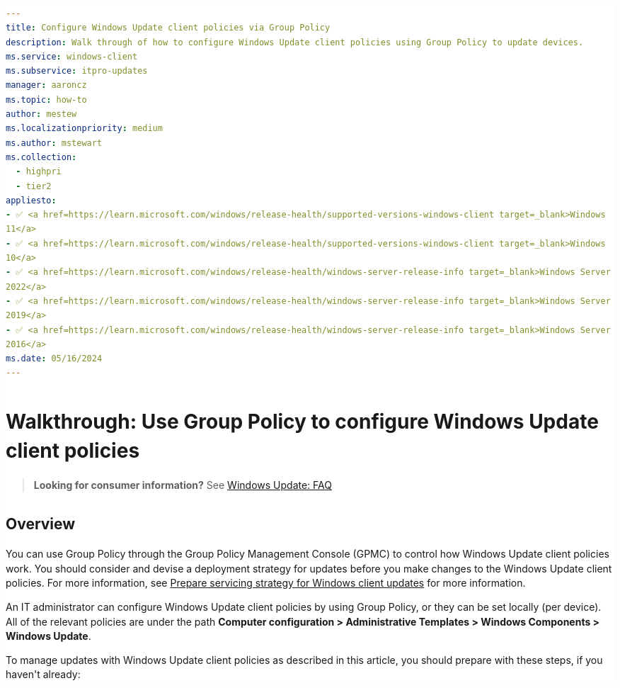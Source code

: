 ```yaml
---
title: Configure Windows Update client policies via Group Policy
description: Walk through of how to configure Windows Update client policies using Group Policy to update devices.
ms.service: windows-client
ms.subservice: itpro-updates
manager: aaroncz
ms.topic: how-to
author: mestew
ms.localizationpriority: medium
ms.author: mstewart
ms.collection:
  - highpri
  - tier2
appliesto:
- ✅ <a href=https://learn.microsoft.com/windows/release-health/supported-versions-windows-client target=_blank>Windows 11</a>
- ✅ <a href=https://learn.microsoft.com/windows/release-health/supported-versions-windows-client target=_blank>Windows 10</a>
- ✅ <a href=https://learn.microsoft.com/windows/release-health/windows-server-release-info target=_blank>Windows Server 2022</a>
- ✅ <a href=https://learn.microsoft.com/windows/release-health/windows-server-release-info target=_blank>Windows Server 2019</a>
- ✅ <a href=https://learn.microsoft.com/windows/release-health/windows-server-release-info target=_blank>Windows Server 2016</a>
ms.date: 05/16/2024
---
```


# Walkthrough: Use Group Policy to configure Windows Update client policies

> **Looking for consumer information?** See [Windows Update: FAQ](https://support.microsoft.com/help/12373/windows-update-faq)

## Overview 

You can use Group Policy through the Group Policy Management Console (GPMC) to control how Windows Update client policies work. You should consider and devise a deployment strategy for updates before you make changes to the Windows Update client policies. For more information, see [Prepare servicing strategy for Windows client updates](waas-servicing-strategy-windows-10-updates.md) for more information. 

An IT administrator can configure Windows Update client policies by using Group Policy, or they can be set locally (per device). All of the relevant policies are under the path **Computer configuration > Administrative Templates > Windows Components > Windows Update**.

To manage updates with Windows Update client policies as described in this article, you should prepare with these steps, if you haven't already:
